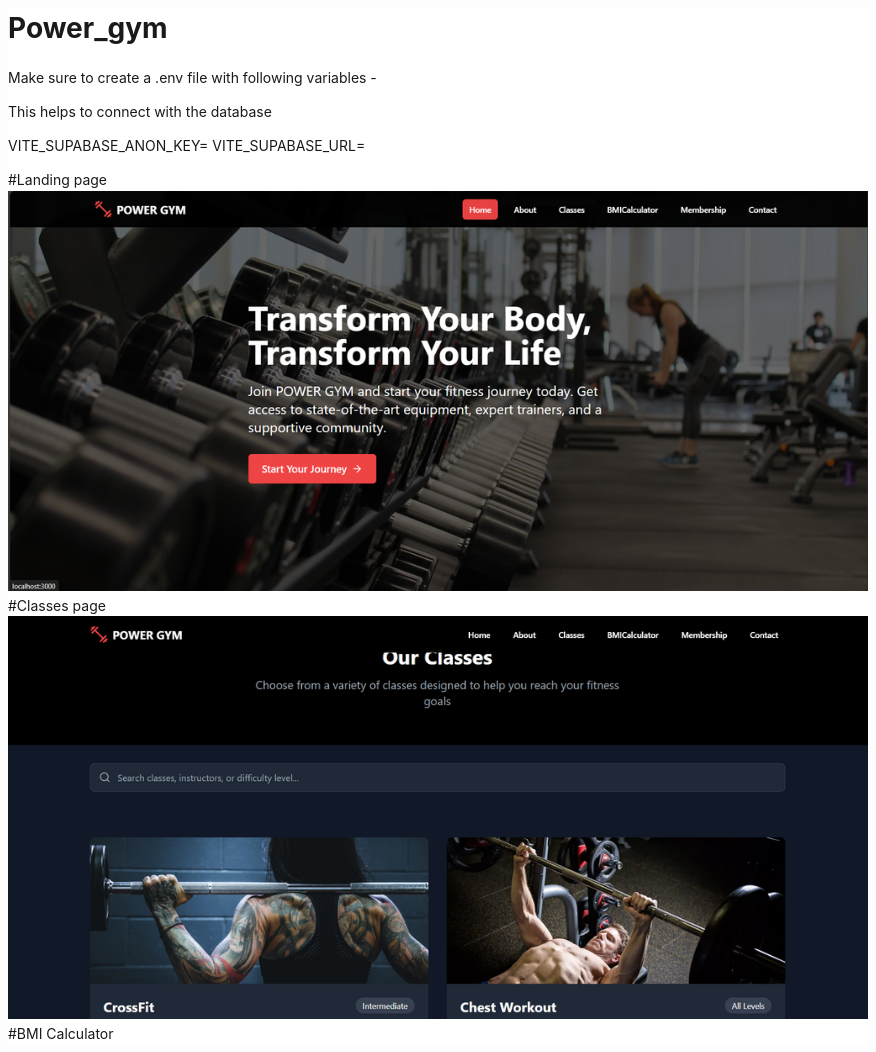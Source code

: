 
# Power_gym

Make sure to create a .env file with following variables -

This helps to connect with the database

VITE_SUPABASE_ANON_KEY=
VITE_SUPABASE_URL=

#Landing page
<img width="1470" alt="image can't load" src="src\components\Screenshot 2025-05-25 164110.png">
#Classes page
<img width="1470" alt="image can't load" src="src\components\Screenshot 2025-05-25 164209.png">
#BMI Calculator